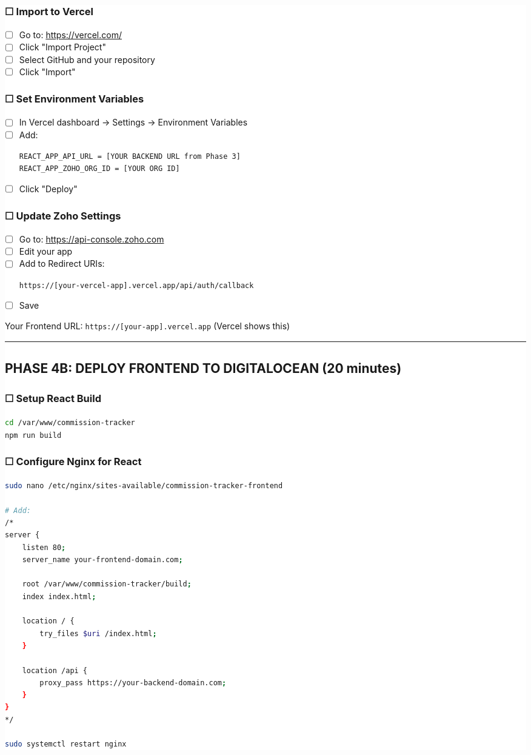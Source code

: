 ### ☐ Import to Vercel
- [ ] Go to: https://vercel.com/
- [ ] Click "Import Project"
- [ ] Select GitHub and your repository
- [ ] Click "Import"

### ☐ Set Environment Variables
- [ ] In Vercel dashboard → Settings → Environment Variables
- [ ] Add:
  ```
  REACT_APP_API_URL = [YOUR BACKEND URL from Phase 3]
  REACT_APP_ZOHO_ORG_ID = [YOUR ORG ID]
  ```
- [ ] Click "Deploy"

### ☐ Update Zoho Settings
- [ ] Go to: https://api-console.zoho.com
- [ ] Edit your app
- [ ] Add to Redirect URIs:
  ```
  https://[your-vercel-app].vercel.app/api/auth/callback
  ```
- [ ] Save

Your Frontend URL: `https://[your-app].vercel.app` (Vercel shows this)

---

## PHASE 4B: DEPLOY FRONTEND TO DIGITALOCEAN (20 minutes)

### ☐ Setup React Build
```bash
cd /var/www/commission-tracker
npm run build
```

### ☐ Configure Nginx for React
```bash
sudo nano /etc/nginx/sites-available/commission-tracker-frontend

# Add:
/*
server {
    listen 80;
    server_name your-frontend-domain.com;
    
    root /var/www/commission-tracker/build;
    index index.html;
    
    location / {
        try_files $uri /index.html;
    }
    
    location /api {
        proxy_pass https://your-backend-domain.com;
    }
}
*/

sudo systemctl restart nginx
```
